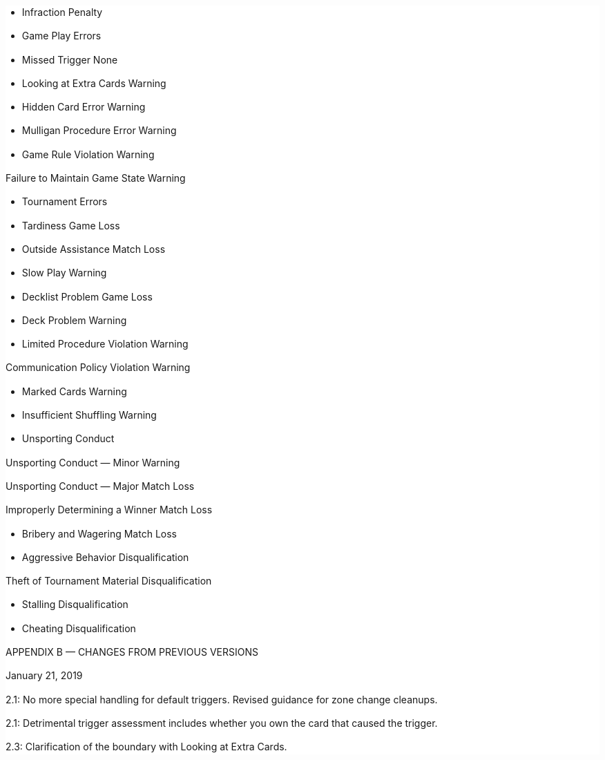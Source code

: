 - Infraction Penalty

- Game Play Errors

- Missed Trigger None

- Looking at Extra Cards Warning

- Hidden Card Error Warning

- Mulligan Procedure Error Warning

- Game Rule Violation Warning

Failure to Maintain Game State Warning

- Tournament Errors

- Tardiness Game Loss

- Outside Assistance Match Loss

- Slow Play Warning

- Decklist Problem Game Loss

- Deck Problem Warning

- Limited Procedure Violation Warning

Communication Policy Violation Warning

- Marked Cards Warning

- Insufficient Shuffling Warning

- Unsporting Conduct

Unsporting Conduct — Minor Warning

Unsporting Conduct — Major Match Loss

Improperly Determining a Winner Match Loss

- Bribery and Wagering Match Loss

- Aggressive Behavior Disqualification

Theft of Tournament Material Disqualification

- Stalling Disqualification

- Cheating Disqualification





APPENDIX B — CHANGES FROM PREVIOUS VERSIONS

January 21, 2019

2.1: No more special handling for default triggers. Revised guidance for zone change cleanups.

2.1: Detrimental trigger assessment includes whether you own the card that caused the trigger.

2.3: Clarification of the boundary with Looking at Extra Cards.
